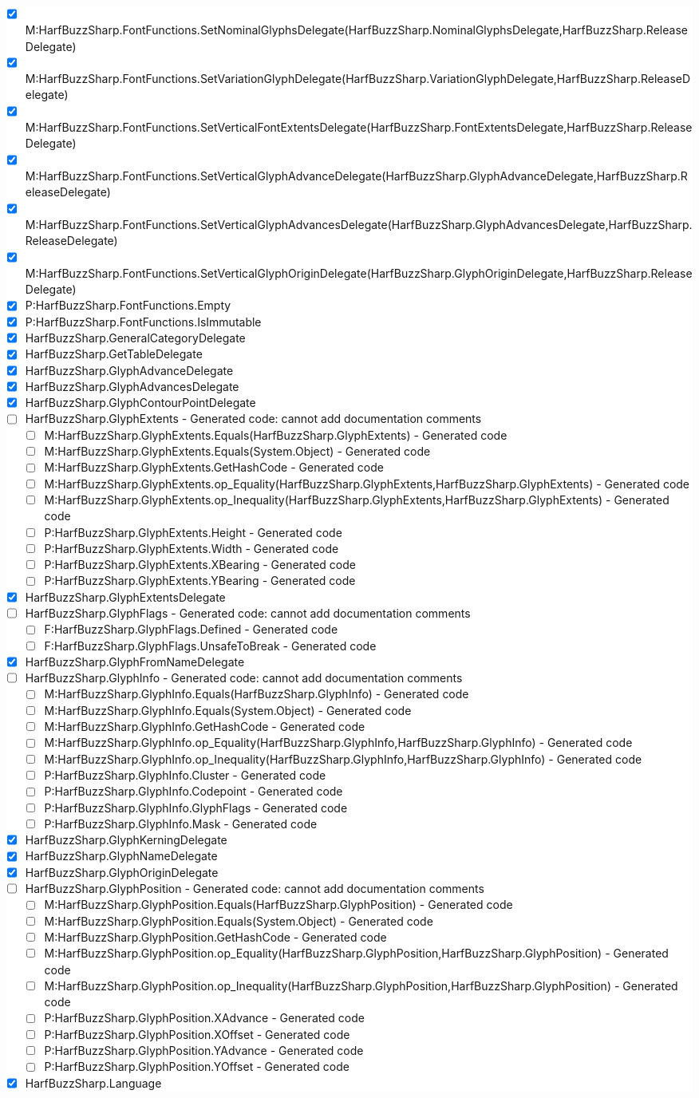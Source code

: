   - [x] M:HarfBuzzSharp.FontFunctions.SetNominalGlyphsDelegate(HarfBuzzSharp.NominalGlyphsDelegate,HarfBuzzSharp.ReleaseDelegate)
  - [x] M:HarfBuzzSharp.FontFunctions.SetVariationGlyphDelegate(HarfBuzzSharp.VariationGlyphDelegate,HarfBuzzSharp.ReleaseDelegate)
  - [x] M:HarfBuzzSharp.FontFunctions.SetVerticalFontExtentsDelegate(HarfBuzzSharp.FontExtentsDelegate,HarfBuzzSharp.ReleaseDelegate)
  - [x] M:HarfBuzzSharp.FontFunctions.SetVerticalGlyphAdvanceDelegate(HarfBuzzSharp.GlyphAdvanceDelegate,HarfBuzzSharp.ReleaseDelegate)
  - [x] M:HarfBuzzSharp.FontFunctions.SetVerticalGlyphAdvancesDelegate(HarfBuzzSharp.GlyphAdvancesDelegate,HarfBuzzSharp.ReleaseDelegate)
  - [x] M:HarfBuzzSharp.FontFunctions.SetVerticalGlyphOriginDelegate(HarfBuzzSharp.GlyphOriginDelegate,HarfBuzzSharp.ReleaseDelegate)
  - [x] P:HarfBuzzSharp.FontFunctions.Empty
  - [x] P:HarfBuzzSharp.FontFunctions.IsImmutable
- [x] HarfBuzzSharp.GeneralCategoryDelegate
- [x] HarfBuzzSharp.GetTableDelegate
- [x] HarfBuzzSharp.GlyphAdvanceDelegate
- [x] HarfBuzzSharp.GlyphAdvancesDelegate
- [x] HarfBuzzSharp.GlyphContourPointDelegate
- [ ] HarfBuzzSharp.GlyphExtents - Generated code: cannot add documentation comments
  - [ ] M:HarfBuzzSharp.GlyphExtents.Equals(HarfBuzzSharp.GlyphExtents) - Generated code
  - [ ] M:HarfBuzzSharp.GlyphExtents.Equals(System.Object) - Generated code
  - [ ] M:HarfBuzzSharp.GlyphExtents.GetHashCode - Generated code
  - [ ] M:HarfBuzzSharp.GlyphExtents.op_Equality(HarfBuzzSharp.GlyphExtents,HarfBuzzSharp.GlyphExtents) - Generated code
  - [ ] M:HarfBuzzSharp.GlyphExtents.op_Inequality(HarfBuzzSharp.GlyphExtents,HarfBuzzSharp.GlyphExtents) - Generated code
  - [ ] P:HarfBuzzSharp.GlyphExtents.Height - Generated code
  - [ ] P:HarfBuzzSharp.GlyphExtents.Width - Generated code
  - [ ] P:HarfBuzzSharp.GlyphExtents.XBearing - Generated code
  - [ ] P:HarfBuzzSharp.GlyphExtents.YBearing - Generated code
- [x] HarfBuzzSharp.GlyphExtentsDelegate
- [ ] HarfBuzzSharp.GlyphFlags - Generated code: cannot add documentation comments
  - [ ] F:HarfBuzzSharp.GlyphFlags.Defined - Generated code
  - [ ] F:HarfBuzzSharp.GlyphFlags.UnsafeToBreak - Generated code
- [x] HarfBuzzSharp.GlyphFromNameDelegate
- [ ] HarfBuzzSharp.GlyphInfo - Generated code: cannot add documentation comments
  - [ ] M:HarfBuzzSharp.GlyphInfo.Equals(HarfBuzzSharp.GlyphInfo) - Generated code
  - [ ] M:HarfBuzzSharp.GlyphInfo.Equals(System.Object) - Generated code
  - [ ] M:HarfBuzzSharp.GlyphInfo.GetHashCode - Generated code
  - [ ] M:HarfBuzzSharp.GlyphInfo.op_Equality(HarfBuzzSharp.GlyphInfo,HarfBuzzSharp.GlyphInfo) - Generated code
  - [ ] M:HarfBuzzSharp.GlyphInfo.op_Inequality(HarfBuzzSharp.GlyphInfo,HarfBuzzSharp.GlyphInfo) - Generated code
  - [ ] P:HarfBuzzSharp.GlyphInfo.Cluster - Generated code
  - [ ] P:HarfBuzzSharp.GlyphInfo.Codepoint - Generated code
  - [ ] P:HarfBuzzSharp.GlyphInfo.GlyphFlags - Generated code
  - [ ] P:HarfBuzzSharp.GlyphInfo.Mask - Generated code
- [x] HarfBuzzSharp.GlyphKerningDelegate
- [x] HarfBuzzSharp.GlyphNameDelegate
- [x] HarfBuzzSharp.GlyphOriginDelegate
- [ ] HarfBuzzSharp.GlyphPosition - Generated code: cannot add documentation comments
  - [ ] M:HarfBuzzSharp.GlyphPosition.Equals(HarfBuzzSharp.GlyphPosition) - Generated code
  - [ ] M:HarfBuzzSharp.GlyphPosition.Equals(System.Object) - Generated code
  - [ ] M:HarfBuzzSharp.GlyphPosition.GetHashCode - Generated code
  - [ ] M:HarfBuzzSharp.GlyphPosition.op_Equality(HarfBuzzSharp.GlyphPosition,HarfBuzzSharp.GlyphPosition) - Generated code
  - [ ] M:HarfBuzzSharp.GlyphPosition.op_Inequality(HarfBuzzSharp.GlyphPosition,HarfBuzzSharp.GlyphPosition) - Generated code
  - [ ] P:HarfBuzzSharp.GlyphPosition.XAdvance - Generated code
  - [ ] P:HarfBuzzSharp.GlyphPosition.XOffset - Generated code
  - [ ] P:HarfBuzzSharp.GlyphPosition.YAdvance - Generated code
  - [ ] P:HarfBuzzSharp.GlyphPosition.YOffset - Generated code
- [x] HarfBuzzSharp.Language
